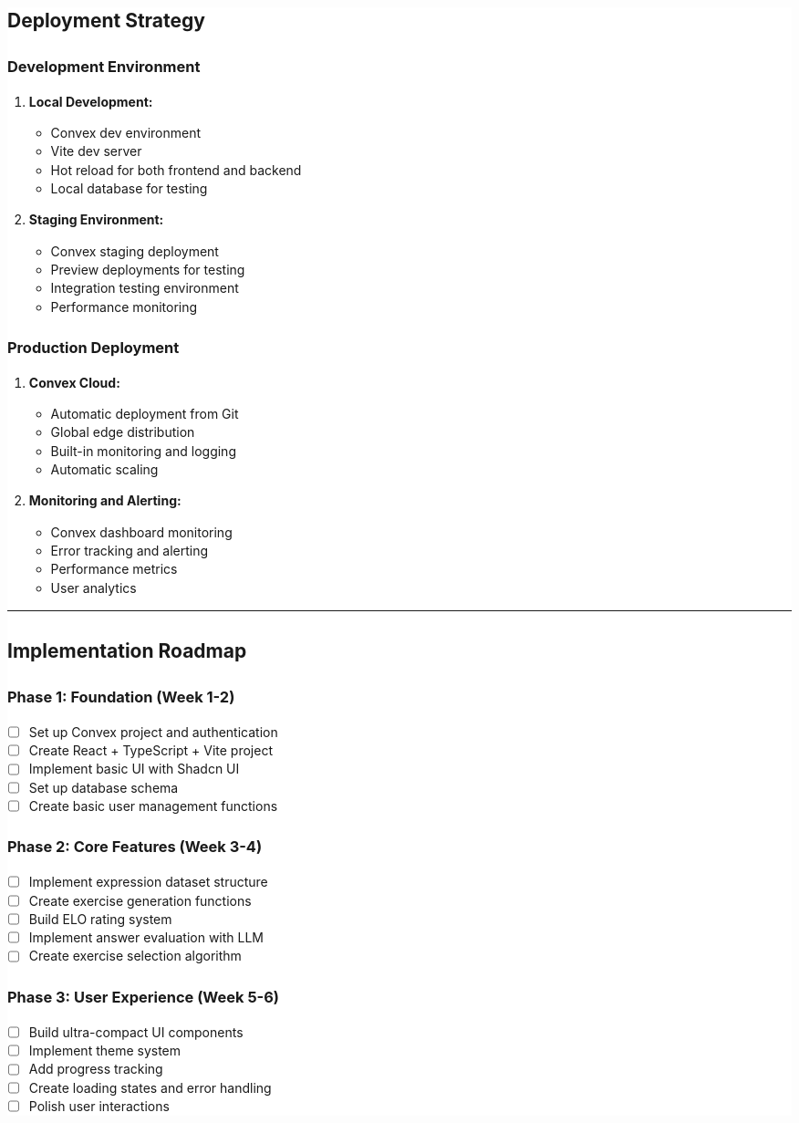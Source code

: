 ## Deployment Strategy

### Development Environment

1. **Local Development:**
   - Convex dev environment
   - Vite dev server
   - Hot reload for both frontend and backend
   - Local database for testing

2. **Staging Environment:**
   - Convex staging deployment
   - Preview deployments for testing
   - Integration testing environment
   - Performance monitoring

### Production Deployment

1. **Convex Cloud:**
   - Automatic deployment from Git
   - Global edge distribution
   - Built-in monitoring and logging
   - Automatic scaling

2. **Monitoring and Alerting:**
   - Convex dashboard monitoring
   - Error tracking and alerting
   - Performance metrics
   - User analytics

---

## Implementation Roadmap

### Phase 1: Foundation (Week 1-2)
- [ ] Set up Convex project and authentication
- [ ] Create React + TypeScript + Vite project
- [ ] Implement basic UI with Shadcn UI
- [ ] Set up database schema
- [ ] Create basic user management functions

### Phase 2: Core Features (Week 3-4)
- [ ] Implement expression dataset structure
- [ ] Create exercise generation functions
- [ ] Build ELO rating system
- [ ] Implement answer evaluation with LLM
- [ ] Create exercise selection algorithm

### Phase 3: User Experience (Week 5-6)
- [ ] Build ultra-compact UI components
- [ ] Implement theme system
- [ ] Add progress tracking
- [ ] Create loading states and error handling
- [ ] Polish user interactions

